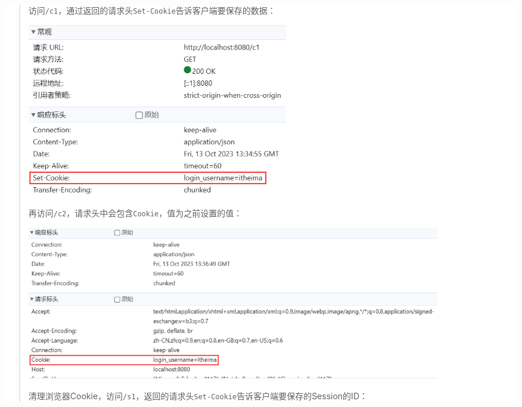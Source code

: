 > 访问`/c1`，通过返回的请求头`Set-Cookie`告诉客户端要保存的数据：
>
> <img src="img/11.JWT令牌/image-20231013213636364.png" alt="image-20231013213636364" style="zoom:67%;" />
>
> 再访问`/c2`，请求头中会包含`Cookie`，值为之前设置的值：
>
> <img src="img/11.JWT令牌/image-20231013213758584.png" alt="image-20231013213758584" style="zoom:67%;" />
>
> 清理浏览器Cookie，访问`/s1`，返回的请求头`Set-Cookie`告诉客户端要保存的Session的ID：
>